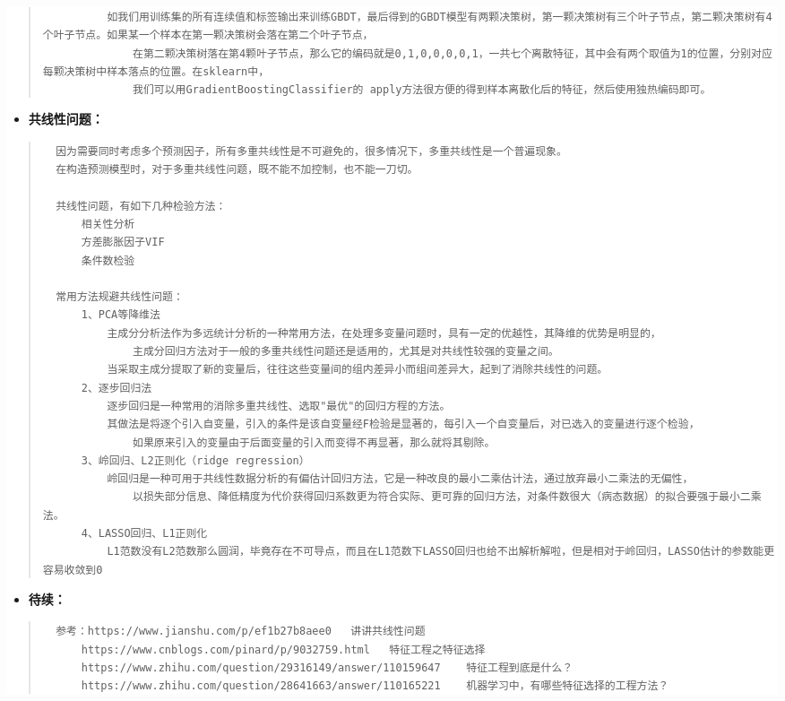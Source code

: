 >               如我们用训练集的所有连续值和标签输出来训练GBDT，最后得到的GBDT模型有两颗决策树，第一颗决策树有三个叶子节点，第二颗决策树有4个叶子节点。如果某一个样本在第一颗决策树会落在第二个叶子节点，
>                   在第二颗决策树落在第4颗叶子节点，那么它的编码就是0,1,0,0,0,0,1，一共七个离散特征，其中会有两个取值为1的位置，分别对应每颗决策树中样本落点的位置。在sklearn中，
>                   我们可以用GradientBoostingClassifier的 apply方法很方便的得到样本离散化后的特征，然后使用独热编码即可。
>
>

- **共线性问题：**
>       因为需要同时考虑多个预测因子，所有多重共线性是不可避免的，很多情况下，多重共线性是一个普遍现象。
>       在构造预测模型时，对于多重共线性问题，既不能不加控制，也不能一刀切。
>
>       共线性问题，有如下几种检验方法：
>           相关性分析
>           方差膨胀因子VIF
>           条件数检验
>
>       常用方法规避共线性问题：
>           1、PCA等降维法
>               主成分分析法作为多远统计分析的一种常用方法，在处理多变量问题时，具有一定的优越性，其降维的优势是明显的，
>                   主成分回归方法对于一般的多重共线性问题还是适用的，尤其是对共线性较强的变量之间。
>               当采取主成分提取了新的变量后，往往这些变量间的组内差异小而组间差异大，起到了消除共线性的问题。
>           2、逐步回归法
>               逐步回归是一种常用的消除多重共线性、选取"最优"的回归方程的方法。
>               其做法是将逐个引入自变量，引入的条件是该自变量经F检验是显著的，每引入一个自变量后，对已选入的变量进行逐个检验，
>                   如果原来引入的变量由于后面变量的引入而变得不再显著，那么就将其剔除。
>           3、岭回归、L2正则化（ridge regression）
>               岭回归是一种可用于共线性数据分析的有偏估计回归方法，它是一种改良的最小二乘估计法，通过放弃最小二乘法的无偏性，
>                   以损失部分信息、降低精度为代价获得回归系数更为符合实际、更可靠的回归方法，对条件数很大（病态数据）的拟合要强于最小二乘法。
>           4、LASSO回归、L1正则化
>               L1范数没有L2范数那么圆润，毕竟存在不可导点，而且在L1范数下LASSO回归也给不出解析解啦，但是相对于岭回归，LASSO估计的参数能更容易收敛到0
>
>

- **待续：**
>       参考：https://www.jianshu.com/p/ef1b27b8aee0   讲讲共线性问题
>           https://www.cnblogs.com/pinard/p/9032759.html   特征工程之特征选择
>           https://www.zhihu.com/question/29316149/answer/110159647    特征工程到底是什么？
>           https://www.zhihu.com/question/28641663/answer/110165221    机器学习中，有哪些特征选择的工程方法？
>
>
>
>
>
>
>
>
>
>
>
>
>
>
>
>
>
>
